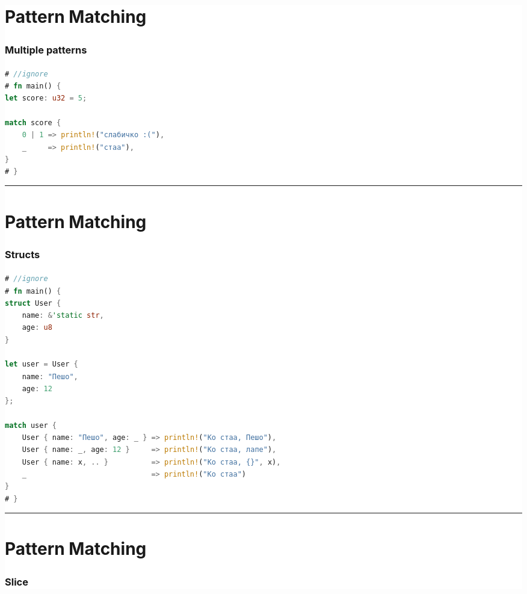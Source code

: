 
# Pattern Matching

### Multiple patterns

```rust
# //ignore
# fn main() {
let score: u32 = 5;

match score {
    0 | 1 => println!("слабичко :("),
    _     => println!("стаа"),
}
# }
```

---

# Pattern Matching

### Structs

```rust
# //ignore
# fn main() {
struct User {
    name: &'static str,
    age: u8
}

let user = User {
    name: "Пешо",
    age: 12
};

match user {
    User { name: "Пешо", age: _ } => println!("Ко стаа, Пешо"),
    User { name: _, age: 12 }     => println!("Ко стаа, лапе"),
    User { name: x, .. }          => println!("Ко стаа, {}", x),
    _                             => println!("Ко стаа")
}
# }
```

---

# Pattern Matching

### Slice
